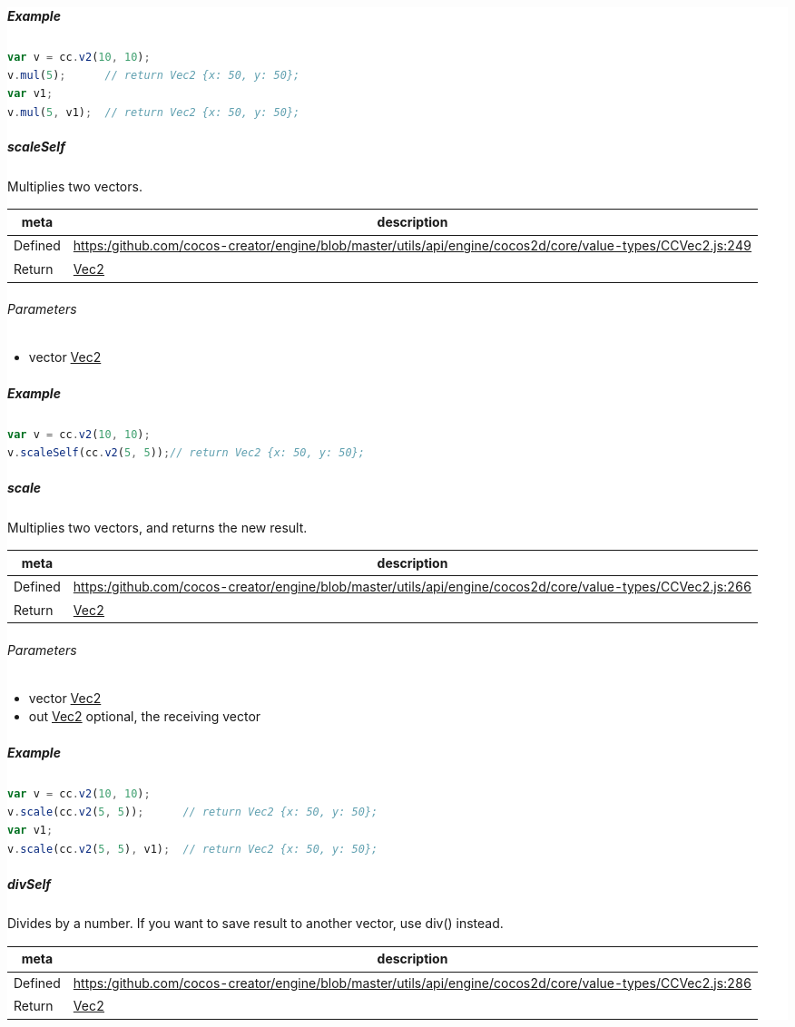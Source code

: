 ##### Example

```js
var v = cc.v2(10, 10);
v.mul(5);      // return Vec2 {x: 50, y: 50};
var v1;
v.mul(5, v1);  // return Vec2 {x: 50, y: 50};
```

##### scaleSelf

Multiplies two vectors.

| meta | description |
|------|-------------|
| Defined | [https:/github.com/cocos-creator/engine/blob/master/utils/api/engine/cocos2d/core/value-types/CCVec2.js:249](https:/github.com/cocos-creator/engine/blob/master/utils/api/engine/cocos2d/core/value-types/CCVec2.js#L249) |
| Return 		 | <a href="../classes/Vec2.html" class="crosslink">Vec2</a> 

###### Parameters
- vector <a href="../classes/Vec2.html" class="crosslink">Vec2</a> 

##### Example

```js
var v = cc.v2(10, 10);
v.scaleSelf(cc.v2(5, 5));// return Vec2 {x: 50, y: 50};
```

##### scale

Multiplies two vectors, and returns the new result.

| meta | description |
|------|-------------|
| Defined | [https:/github.com/cocos-creator/engine/blob/master/utils/api/engine/cocos2d/core/value-types/CCVec2.js:266](https:/github.com/cocos-creator/engine/blob/master/utils/api/engine/cocos2d/core/value-types/CCVec2.js#L266) |
| Return 		 | <a href="../classes/Vec2.html" class="crosslink">Vec2</a> 

###### Parameters
- vector <a href="../classes/Vec2.html" class="crosslink">Vec2</a> 
- out <a href="../classes/Vec2.html" class="crosslink">Vec2</a> optional, the receiving vector

##### Example

```js
var v = cc.v2(10, 10);
v.scale(cc.v2(5, 5));      // return Vec2 {x: 50, y: 50};
var v1;
v.scale(cc.v2(5, 5), v1);  // return Vec2 {x: 50, y: 50};
```

##### divSelf

Divides by a number. If you want to save result to another vector, use div() instead.

| meta | description |
|------|-------------|
| Defined | [https:/github.com/cocos-creator/engine/blob/master/utils/api/engine/cocos2d/core/value-types/CCVec2.js:286](https:/github.com/cocos-creator/engine/blob/master/utils/api/engine/cocos2d/core/value-types/CCVec2.js#L286) |
| Return 		 | <a href="../classes/Vec2.html" class="crosslink">Vec2</a> 
